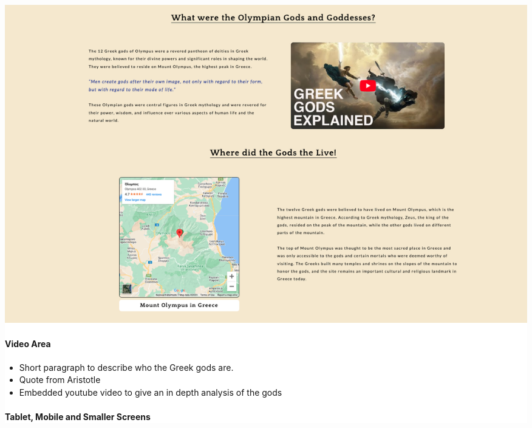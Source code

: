 ![History Section](documentation/screens/history-desktop.webp)

#### Video Area

- Short paragraph to describe who the Greek gods are.
- Quote from Aristotle
- Embedded youtube video to give an in depth analysis of the gods

#### Tablet, Mobile and Smaller Screens
